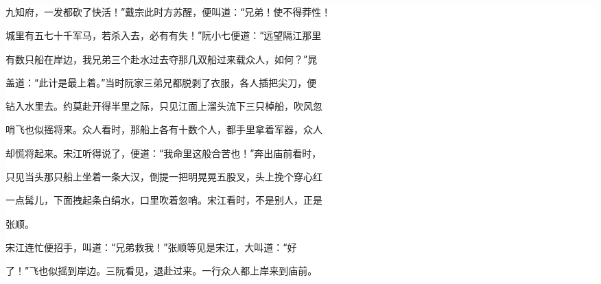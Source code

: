 九知府，一发都砍了快活！”戴宗此时方苏醒，便叫道：“兄弟！使不得莽性！ 

城里有五七十千军马，若杀入去，必有有失！”阮小七便道：“远望隔江那里 

有数只船在岸边，我兄弟三个赴水过去夺那几双船过来载众人，如何？”晁 

盖道：“此计是最上着。”当时阮家三弟兄都脱剥了衣服，各人插把尖刀，便 

钻入水里去。约莫赴开得半里之际，只见江面上溜头流下三只棹船，吹风忽 

哨飞也似摇将来。众人看时，那船上各有十数个人，都手里拿着军器，众人 

却慌将起来。宋江听得说了，便道：“我命里这般合苦也！”奔出庙前看时， 

只见当头那只船上坐着一条大汉，倒提一把明晃晃五股叉，头上挽个穿心红 

一点髯儿，下面拽起条白绢水，口里吹着忽哨。宋江看时，不是别人，正是 

张顺。 

   宋江连忙便招手，叫道：“兄弟救我！”张顺等见是宋江，大叫道：“好 

了！”飞也似摇到岸边。三阮看见，退赴过来。一行众人都上岸来到庙前。 




